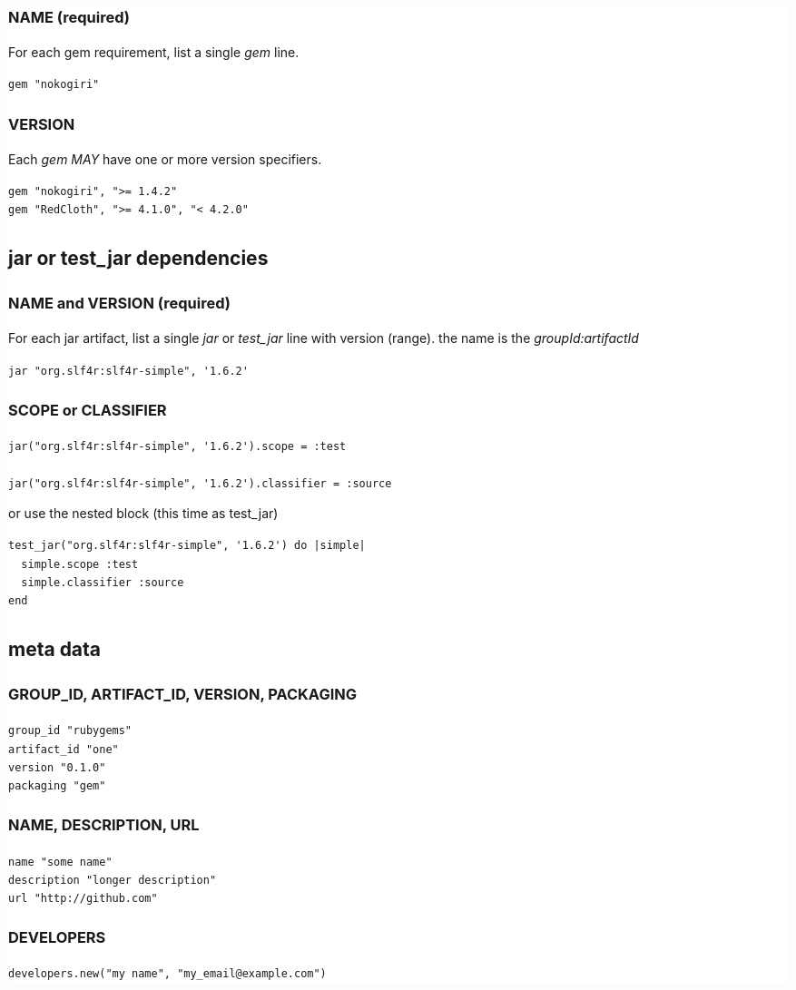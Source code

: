 ### NAME (required)

For each gem requirement, list a single _gem_ line.

    gem "nokogiri"

### VERSION

Each _gem_ *MAY* have one or more version specifiers.

    gem "nokogiri", ">= 1.4.2"
    gem "RedCloth", ">= 4.1.0", "< 4.2.0"

## jar or test_jar dependencies ##

### NAME and VERSION (required)

For each jar artifact, list a single _jar_  or _test\_jar_ line with version (range). the name is the _groupId:artifactId_

    jar "org.slf4r:slf4r-simple", '1.6.2'
    
### SCOPE or CLASSIFIER

    jar("org.slf4r:slf4r-simple", '1.6.2').scope = :test

    jar("org.slf4r:slf4r-simple", '1.6.2').classifier = :source

or use the nested block (this time as test_jar)

    test_jar("org.slf4r:slf4r-simple", '1.6.2') do |simple|
      simple.scope :test
      simple.classifier :source
    end

## meta data ##

### GROUP\_ID, ARTIFACT\_ID, VERSION, PACKAGING

    group_id "rubygems"
    artifact_id "one"
    version "0.1.0"
    packaging "gem"

### NAME, DESCRIPTION, URL ###

    name "some name"
    description "longer description"
    url "http://github.com"

### DEVELOPERS ###

    developers.new("my name", "my_email@example.com")
    